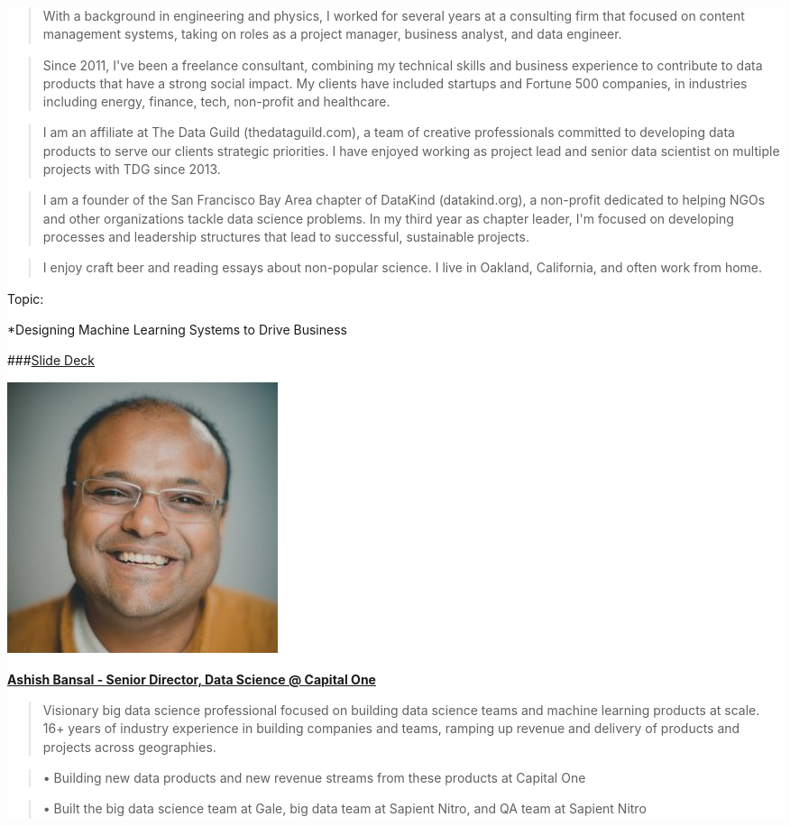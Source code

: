 >With a background in engineering and physics, I worked for several years at a consulting firm that focused on content management systems, taking on roles as a project manager, business analyst, and data engineer.

>Since 2011, I've been a freelance consultant, combining my technical skills and business experience to contribute to data products that have a strong social impact. My clients have included startups and Fortune 500 companies, in industries including energy, finance, tech, non-profit and healthcare.

>I am an affiliate at The Data Guild (thedataguild.com), a team of creative professionals committed to developing data products to serve our clients strategic priorities. I have enjoyed working as project lead and senior data scientist on multiple projects with TDG since 2013.

>I am a founder of the San Francisco Bay Area chapter of DataKind (datakind.org), a non-profit dedicated to helping NGOs and other organizations tackle data science problems. In my third year as chapter leader, I'm focused on developing processes and leadership structures that lead to successful, sustainable projects.

>I enjoy craft beer and reading essays about non-popular science. I live in Oakland, California, and often work from home.

Topic:

*Designing Machine Learning Systems to Drive Business

###[Slide Deck](https://docs.google.com/presentation/d/11n7yG4CV6htCANPdBPyDVyI0tFf3mbCuTlhyVviGZiU/edit?usp=sharing)



![Ashish Bansal](/img/ashish.jpg)

[**Ashish Bansal - Senior Director, Data Science @ Capital One**](https://www.linkedin.com/in/bansalashish/)

>Visionary big data science professional focused on building data science teams and machine learning products at scale. 16+ years of industry experience in building companies and teams, ramping up revenue and delivery of products and projects across geographies.

>• Building new data products and new revenue streams from these products at Capital One

>• Built the big data science team at Gale, big data team at Sapient Nitro, and QA team at Sapient Nitro
